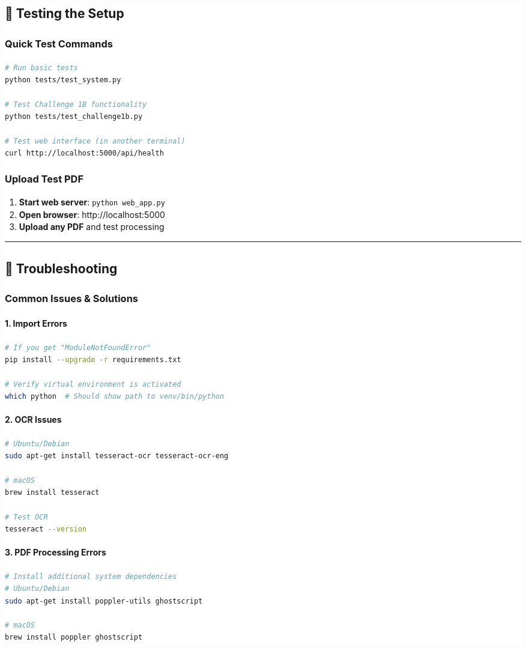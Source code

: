 
## 🧪 **Testing the Setup**

### **Quick Test Commands**
```bash
# Run basic tests
python tests/test_system.py

# Test Challenge 1B functionality
python tests/test_challenge1b.py

# Test web interface (in another terminal)
curl http://localhost:5000/api/health
```

### **Upload Test PDF**
1. **Start web server**: `python web_app.py`
2. **Open browser**: http://localhost:5000
3. **Upload any PDF** and test processing

---

## 🐛 **Troubleshooting**

### **Common Issues & Solutions**

#### **1. Import Errors**
```bash
# If you get "ModuleNotFoundError"
pip install --upgrade -r requirements.txt

# Verify virtual environment is activated
which python  # Should show path to venv/bin/python
```

#### **2. OCR Issues**
```bash
# Ubuntu/Debian
sudo apt-get install tesseract-ocr tesseract-ocr-eng

# macOS
brew install tesseract

# Test OCR
tesseract --version
```

#### **3. PDF Processing Errors**
```bash
# Install additional system dependencies
# Ubuntu/Debian
sudo apt-get install poppler-utils ghostscript

# macOS
brew install poppler ghostscript
```
